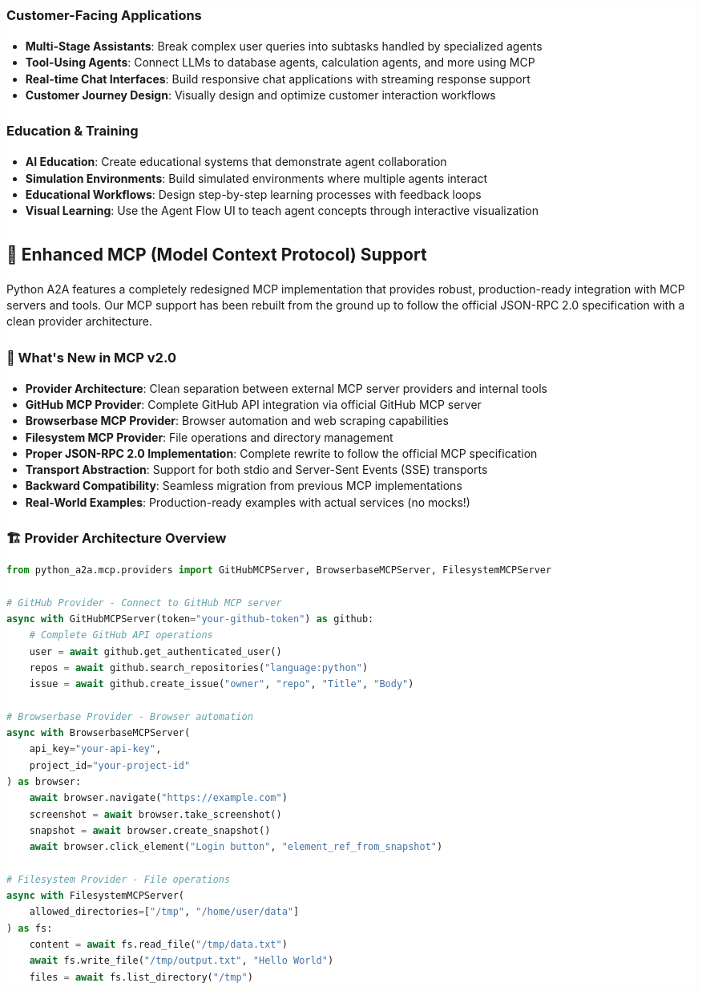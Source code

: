 ### Customer-Facing Applications

- **Multi-Stage Assistants**: Break complex user queries into subtasks handled by specialized agents
- **Tool-Using Agents**: Connect LLMs to database agents, calculation agents, and more using MCP
- **Real-time Chat Interfaces**: Build responsive chat applications with streaming response support
- **Customer Journey Design**: Visually design and optimize customer interaction workflows

### Education & Training

- **AI Education**: Create educational systems that demonstrate agent collaboration
- **Simulation Environments**: Build simulated environments where multiple agents interact
- **Educational Workflows**: Design step-by-step learning processes with feedback loops
- **Visual Learning**: Use the Agent Flow UI to teach agent concepts through interactive visualization

## 🔌 Enhanced MCP (Model Context Protocol) Support

Python A2A features a completely redesigned MCP implementation that provides robust, production-ready integration with MCP servers and tools. Our MCP support has been rebuilt from the ground up to follow the official JSON-RPC 2.0 specification with a clean provider architecture.

### 🚀 What's New in MCP v2.0

- **Provider Architecture**: Clean separation between external MCP server providers and internal tools
- **GitHub MCP Provider**: Complete GitHub API integration via official GitHub MCP server
- **Browserbase MCP Provider**: Browser automation and web scraping capabilities  
- **Filesystem MCP Provider**: File operations and directory management
- **Proper JSON-RPC 2.0 Implementation**: Complete rewrite to follow the official MCP specification
- **Transport Abstraction**: Support for both stdio and Server-Sent Events (SSE) transports
- **Backward Compatibility**: Seamless migration from previous MCP implementations
- **Real-World Examples**: Production-ready examples with actual services (no mocks!)

### 🏗️ Provider Architecture Overview

```python
from python_a2a.mcp.providers import GitHubMCPServer, BrowserbaseMCPServer, FilesystemMCPServer

# GitHub Provider - Connect to GitHub MCP server
async with GitHubMCPServer(token="your-github-token") as github:
    # Complete GitHub API operations
    user = await github.get_authenticated_user()
    repos = await github.search_repositories("language:python")
    issue = await github.create_issue("owner", "repo", "Title", "Body")

# Browserbase Provider - Browser automation
async with BrowserbaseMCPServer(
    api_key="your-api-key", 
    project_id="your-project-id"
) as browser:
    await browser.navigate("https://example.com")
    screenshot = await browser.take_screenshot()
    snapshot = await browser.create_snapshot()
    await browser.click_element("Login button", "element_ref_from_snapshot")

# Filesystem Provider - File operations
async with FilesystemMCPServer(
    allowed_directories=["/tmp", "/home/user/data"]
) as fs:
    content = await fs.read_file("/tmp/data.txt")
    await fs.write_file("/tmp/output.txt", "Hello World")
    files = await fs.list_directory("/tmp")
```
